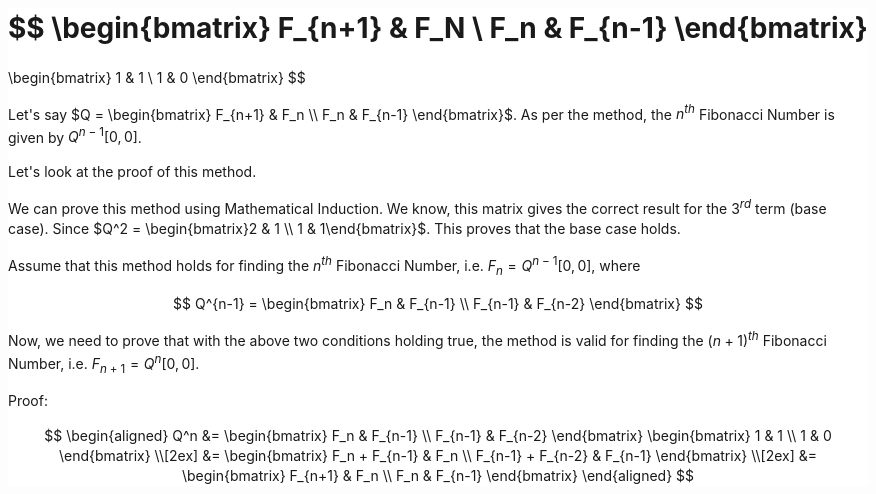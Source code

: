 $$
\begin{bmatrix}
F_{n+1} & F_N \\
F_n & F_{n-1}
\end{bmatrix}
=
\begin{bmatrix}
1 & 1 \\
1 & 0
\end{bmatrix}
$$

Let's say $Q = \begin{bmatrix} F_{n+1} & F_n \\ F_n & F_{n-1} \end{bmatrix}$. As per the method, the $n^{th}$ Fibonacci Number is given by $Q^{n-1}[0, 0]$.

Let's look at the proof of this method.

We can prove this method using Mathematical Induction. We know, this matrix gives the correct result for the $3^{rd}$ term (base case). Since $Q^2 = \begin{bmatrix}2 & 1 \\ 1 & 1\end{bmatrix}$. This proves that the base case holds.

Assume that this method holds for finding the $n^{th}$ Fibonacci Number, i.e. $F_n = Q^{n-1}[0,0]$, where

$$
Q^{n-1} = \begin{bmatrix}
F_n & F_{n-1} \\
F_{n-1} & F_{n-2}
\end{bmatrix}
$$

Now, we need to prove that with the above two conditions holding true, the method is valid for finding the $(n+1)^{th}$ Fibonacci Number, i.e. $F_{n+1}=Q^{n}[0,0]$.

Proof:

$$
\begin{aligned}
Q^n &= \begin{bmatrix}
F_n & F_{n-1} \\
F_{n-1} & F_{n-2}
\end{bmatrix}
\begin{bmatrix}
1 & 1 \\
1 & 0
\end{bmatrix} \\[2ex]
&= \begin{bmatrix}
F_n + F_{n-1} & F_n \\
F_{n-1} + F_{n-2} & F_{n-1}
\end{bmatrix} \\[2ex]
&= \begin{bmatrix}
F_{n+1} & F_n \\
F_n & F_{n-1}
\end{bmatrix}
\end{aligned}
$$
